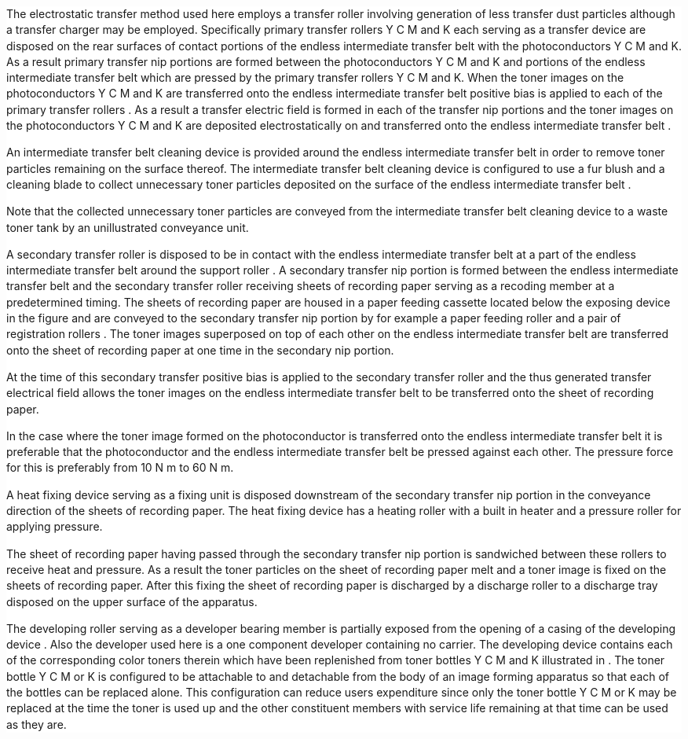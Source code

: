 The electrostatic transfer method used here employs a transfer roller involving generation of less transfer dust particles although a transfer charger may be employed. Specifically primary transfer rollers Y C M and K each serving as a transfer device are disposed on the rear surfaces of contact portions of the endless intermediate transfer belt with the photoconductors Y C M and K. As a result primary transfer nip portions are formed between the photoconductors Y C M and K and portions of the endless intermediate transfer belt which are pressed by the primary transfer rollers Y C M and K. When the toner images on the photoconductors Y C M and K are transferred onto the endless intermediate transfer belt positive bias is applied to each of the primary transfer rollers . As a result a transfer electric field is formed in each of the transfer nip portions and the toner images on the photoconductors Y C M and K are deposited electrostatically on and transferred onto the endless intermediate transfer belt .

An intermediate transfer belt cleaning device is provided around the endless intermediate transfer belt in order to remove toner particles remaining on the surface thereof. The intermediate transfer belt cleaning device is configured to use a fur blush and a cleaning blade to collect unnecessary toner particles deposited on the surface of the endless intermediate transfer belt .

Note that the collected unnecessary toner particles are conveyed from the intermediate transfer belt cleaning device to a waste toner tank by an unillustrated conveyance unit.

A secondary transfer roller is disposed to be in contact with the endless intermediate transfer belt at a part of the endless intermediate transfer belt around the support roller . A secondary transfer nip portion is formed between the endless intermediate transfer belt and the secondary transfer roller receiving sheets of recording paper serving as a recoding member at a predetermined timing. The sheets of recording paper are housed in a paper feeding cassette located below the exposing device in the figure and are conveyed to the secondary transfer nip portion by for example a paper feeding roller and a pair of registration rollers . The toner images superposed on top of each other on the endless intermediate transfer belt are transferred onto the sheet of recording paper at one time in the secondary nip portion.

At the time of this secondary transfer positive bias is applied to the secondary transfer roller and the thus generated transfer electrical field allows the toner images on the endless intermediate transfer belt to be transferred onto the sheet of recording paper.

In the case where the toner image formed on the photoconductor is transferred onto the endless intermediate transfer belt it is preferable that the photoconductor and the endless intermediate transfer belt be pressed against each other. The pressure force for this is preferably from 10 N m to 60 N m.

A heat fixing device serving as a fixing unit is disposed downstream of the secondary transfer nip portion in the conveyance direction of the sheets of recording paper. The heat fixing device has a heating roller with a built in heater and a pressure roller for applying pressure.

The sheet of recording paper having passed through the secondary transfer nip portion is sandwiched between these rollers to receive heat and pressure. As a result the toner particles on the sheet of recording paper melt and a toner image is fixed on the sheets of recording paper. After this fixing the sheet of recording paper is discharged by a discharge roller to a discharge tray disposed on the upper surface of the apparatus.

The developing roller serving as a developer bearing member is partially exposed from the opening of a casing of the developing device . Also the developer used here is a one component developer containing no carrier. The developing device contains each of the corresponding color toners therein which have been replenished from toner bottles Y C M and K illustrated in . The toner bottle Y C M or K is configured to be attachable to and detachable from the body of an image forming apparatus so that each of the bottles can be replaced alone. This configuration can reduce users expenditure since only the toner bottle Y C M or K may be replaced at the time the toner is used up and the other constituent members with service life remaining at that time can be used as they are.
